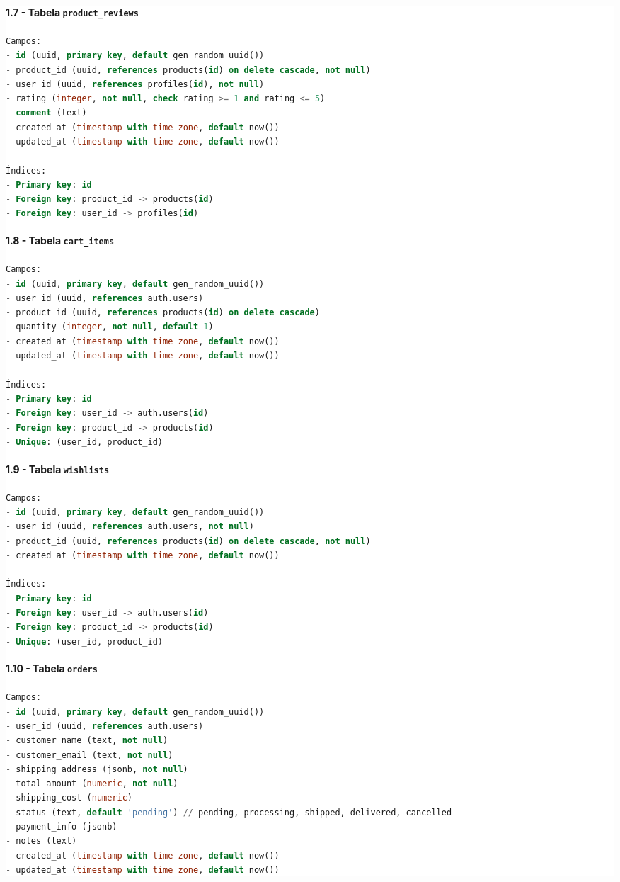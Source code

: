 #### 1.7 - Tabela `product_reviews`
```sql
Campos:
- id (uuid, primary key, default gen_random_uuid())
- product_id (uuid, references products(id) on delete cascade, not null)
- user_id (uuid, references profiles(id), not null)
- rating (integer, not null, check rating >= 1 and rating <= 5)
- comment (text)
- created_at (timestamp with time zone, default now())
- updated_at (timestamp with time zone, default now())

Índices:
- Primary key: id
- Foreign key: product_id -> products(id)
- Foreign key: user_id -> profiles(id)
```

#### 1.8 - Tabela `cart_items`
```sql
Campos:
- id (uuid, primary key, default gen_random_uuid())
- user_id (uuid, references auth.users)
- product_id (uuid, references products(id) on delete cascade)
- quantity (integer, not null, default 1)
- created_at (timestamp with time zone, default now())
- updated_at (timestamp with time zone, default now())

Índices:
- Primary key: id
- Foreign key: user_id -> auth.users(id)
- Foreign key: product_id -> products(id)
- Unique: (user_id, product_id)
```

#### 1.9 - Tabela `wishlists`
```sql
Campos:
- id (uuid, primary key, default gen_random_uuid())
- user_id (uuid, references auth.users, not null)
- product_id (uuid, references products(id) on delete cascade, not null)
- created_at (timestamp with time zone, default now())

Índices:
- Primary key: id
- Foreign key: user_id -> auth.users(id)
- Foreign key: product_id -> products(id)
- Unique: (user_id, product_id)
```

#### 1.10 - Tabela `orders`
```sql
Campos:
- id (uuid, primary key, default gen_random_uuid())
- user_id (uuid, references auth.users)
- customer_name (text, not null)
- customer_email (text, not null)
- shipping_address (jsonb, not null)
- total_amount (numeric, not null)
- shipping_cost (numeric)
- status (text, default 'pending') // pending, processing, shipped, delivered, cancelled
- payment_info (jsonb)
- notes (text)
- created_at (timestamp with time zone, default now())
- updated_at (timestamp with time zone, default now())

```